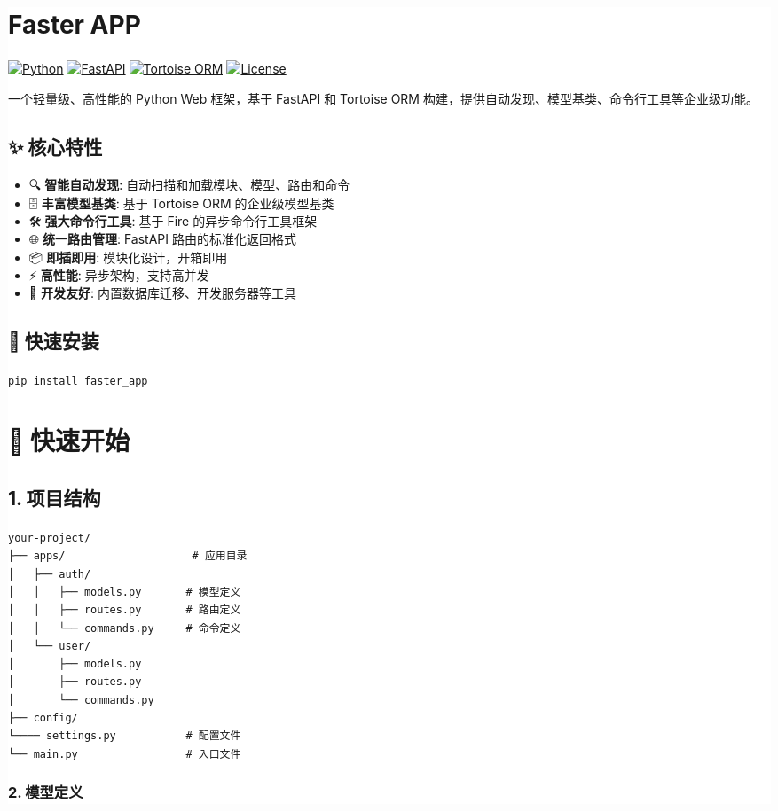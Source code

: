 # Faster APP

[![Python](https://img.shields.io/badge/Python-3.11+-blue.svg)](https://www.python.org/downloads/)
[![FastAPI](https://img.shields.io/badge/FastAPI-0.116.1+-green.svg)](https://fastapi.tiangolo.com/)
[![Tortoise ORM](https://img.shields.io/badge/Tortoise%20ORM-0.25.1+-orange.svg)](https://tortoise.github.io/)
[![License](https://img.shields.io/badge/License-MIT-yellow.svg)](https://opensource.org/licenses/MIT)

一个轻量级、高性能的 Python Web 框架，基于 FastAPI 和 Tortoise ORM 构建，提供自动发现、模型基类、命令行工具等企业级功能。

## ✨ 核心特性

- 🔍 **智能自动发现**: 自动扫描和加载模块、模型、路由和命令
- 🗄️ **丰富模型基类**: 基于 Tortoise ORM 的企业级模型基类
- 🛠️ **强大命令行工具**: 基于 Fire 的异步命令行工具框架
- 🌐 **统一路由管理**: FastAPI 路由的标准化返回格式
- 📦 **即插即用**: 模块化设计，开箱即用
- ⚡ **高性能**: 异步架构，支持高并发
- 🔧 **开发友好**: 内置数据库迁移、开发服务器等工具

## 🚀 快速安装

```bash
pip install faster_app
```

# 📖 快速开始

## 1. 项目结构

```
your-project/
├── apps/                    # 应用目录
│   ├── auth/
│   │   ├── models.py       # 模型定义
│   │   ├── routes.py       # 路由定义
│   │   └── commands.py     # 命令定义
│   └── user/
│       ├── models.py
│       ├── routes.py
│       └── commands.py
├── config/
└──── settings.py           # 配置文件
└── main.py                 # 入口文件
```

### 2. 模型定义
